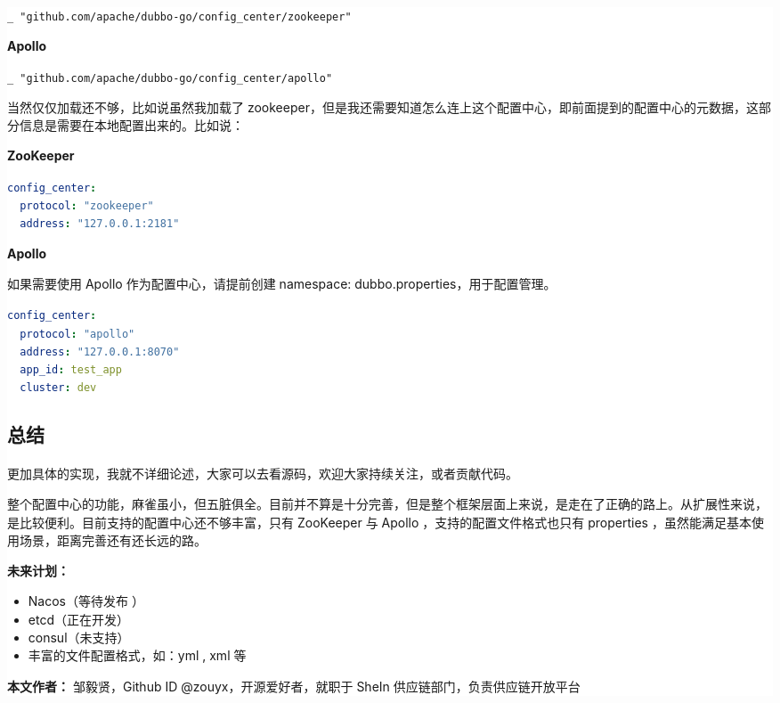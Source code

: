 ```golang
_ "github.com/apache/dubbo-go/config_center/zookeeper"
```

**Apollo**

```golang
_ "github.com/apache/dubbo-go/config_center/apollo"
```

当然仅仅加载还不够，比如说虽然我加载了 zookeeper，但是我还需要知道怎么连上这个配置中心，即前面提到的配置中心的元数据，这部分信息是需要在本地配置出来的。比如说：

**ZooKeeper**

```yaml
config_center:
  protocol: "zookeeper"
  address: "127.0.0.1:2181"
```

**Apollo**

如果需要使用 Apollo 作为配置中心，请提前创建 namespace: dubbo.properties，用于配置管理。

```yaml
config_center:
  protocol: "apollo"
  address: "127.0.0.1:8070"
  app_id: test_app
  cluster: dev
```

## 总结

更加具体的实现，我就不详细论述，大家可以去看源码，欢迎大家持续关注，或者贡献代码。

整个配置中心的功能，麻雀虽小，但五脏俱全。目前并不算是十分完善，但是整个框架层面上来说，是走在了正确的路上。从扩展性来说，是比较便利。目前支持的配置中心还不够丰富，只有 ZooKeeper 与 Apollo ，支持的配置文件格式也只有 properties ，虽然能满足基本使用场景，距离完善还有还长远的路。

**未来计划：**

- Nacos（等待发布 ）
- etcd（正在开发）
- consul（未支持）
- 丰富的文件配置格式，如：yml , xml 等

**本文作者：** 邹毅贤，Github ID @zouyx，开源爱好者，就职于 SheIn 供应链部门，负责供应链开放平台
